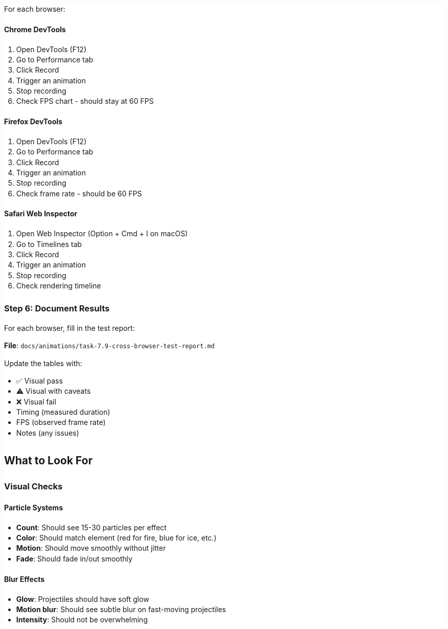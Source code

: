 For each browser:

#### Chrome DevTools
1. Open DevTools (F12)
2. Go to Performance tab
3. Click Record
4. Trigger an animation
5. Stop recording
6. Check FPS chart - should stay at 60 FPS

#### Firefox DevTools
1. Open DevTools (F12)
2. Go to Performance tab
3. Click Record
4. Trigger an animation
5. Stop recording
6. Check frame rate - should be 60 FPS

#### Safari Web Inspector
1. Open Web Inspector (Option + Cmd + I on macOS)
2. Go to Timelines tab
3. Click Record
4. Trigger an animation
5. Stop recording
6. Check rendering timeline

### Step 6: Document Results

For each browser, fill in the test report:

**File**: `docs/animations/task-7.9-cross-browser-test-report.md`

Update the tables with:
- ✅ Visual pass
- ⚠️ Visual with caveats
- ❌ Visual fail
- Timing (measured duration)
- FPS (observed frame rate)
- Notes (any issues)

## What to Look For

### Visual Checks

#### Particle Systems
- **Count**: Should see 15-30 particles per effect
- **Color**: Should match element (red for fire, blue for ice, etc.)
- **Motion**: Should move smoothly without jitter
- **Fade**: Should fade in/out smoothly

#### Blur Effects
- **Glow**: Projectiles should have soft glow
- **Motion blur**: Should see subtle blur on fast-moving projectiles
- **Intensity**: Should not be overwhelming
